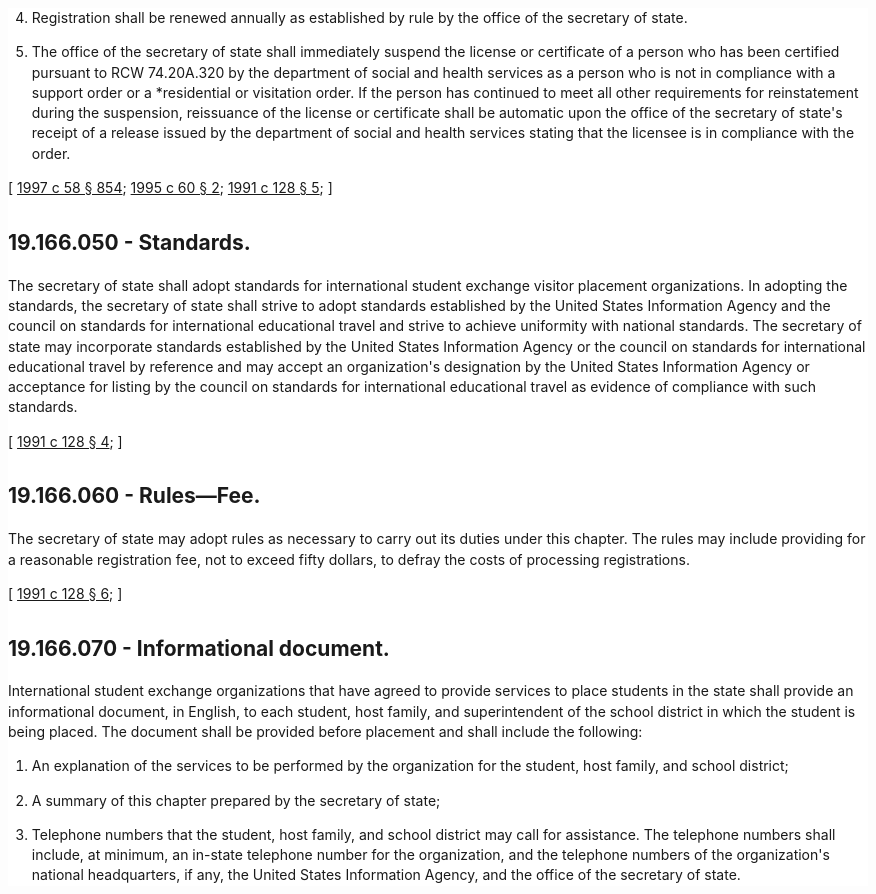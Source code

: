 4. Registration shall be renewed annually as established by rule by the office of the secretary of state.

5. The office of the secretary of state shall immediately suspend the license or certificate of a person who has been certified pursuant to RCW 74.20A.320 by the department of social and health services as a person who is not in compliance with a support order or a *residential or visitation order. If the person has continued to meet all other requirements for reinstatement during the suspension, reissuance of the license or certificate shall be automatic upon the office of the secretary of state's receipt of a release issued by the department of social and health services stating that the licensee is in compliance with the order.

\[ [1997 c 58 § 854](https://lawfilesext.leg.wa.gov/biennium/1997-98/Pdf/Bills/Session%20Laws/House/3901.SL.pdf?cite=1997%20c%2058%20§%20854); [1995 c 60 § 2](https://lawfilesext.leg.wa.gov/biennium/1995-96/Pdf/Bills/Session%20Laws/Senate/5699.SL.pdf?cite=1995%20c%2060%20§%202); [1991 c 128 § 5](https://lawfilesext.leg.wa.gov/biennium/1991-92/Pdf/Bills/Session%20Laws/House/1051-S.SL.pdf?cite=1991%20c%20128%20§%205); \]

## 19.166.050 - Standards.
The secretary of state shall adopt standards for international student exchange visitor placement organizations. In adopting the standards, the secretary of state shall strive to adopt standards established by the United States Information Agency and the council on standards for international educational travel and strive to achieve uniformity with national standards. The secretary of state may incorporate standards established by the United States Information Agency or the council on standards for international educational travel by reference and may accept an organization's designation by the United States Information Agency or acceptance for listing by the council on standards for international educational travel as evidence of compliance with such standards.

\[ [1991 c 128 § 4](https://lawfilesext.leg.wa.gov/biennium/1991-92/Pdf/Bills/Session%20Laws/House/1051-S.SL.pdf?cite=1991%20c%20128%20§%204); \]

## 19.166.060 - Rules—Fee.
The secretary of state may adopt rules as necessary to carry out its duties under this chapter. The rules may include providing for a reasonable registration fee, not to exceed fifty dollars, to defray the costs of processing registrations.

\[ [1991 c 128 § 6](https://lawfilesext.leg.wa.gov/biennium/1991-92/Pdf/Bills/Session%20Laws/House/1051-S.SL.pdf?cite=1991%20c%20128%20§%206); \]

## 19.166.070 - Informational document.
International student exchange organizations that have agreed to provide services to place students in the state shall provide an informational document, in English, to each student, host family, and superintendent of the school district in which the student is being placed. The document shall be provided before placement and shall include the following:

1. An explanation of the services to be performed by the organization for the student, host family, and school district;

2. A summary of this chapter prepared by the secretary of state;

3. Telephone numbers that the student, host family, and school district may call for assistance. The telephone numbers shall include, at minimum, an in-state telephone number for the organization, and the telephone numbers of the organization's national headquarters, if any, the United States Information Agency, and the office of the secretary of state.
